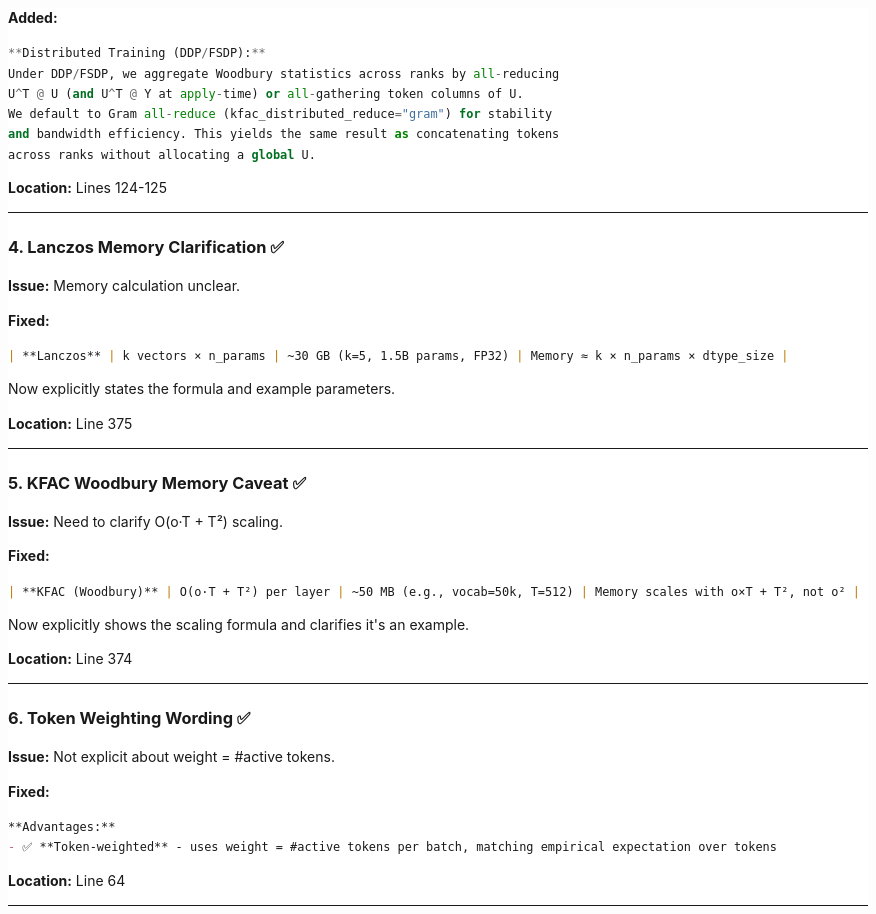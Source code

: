 **Added:**
```python
**Distributed Training (DDP/FSDP):**
Under DDP/FSDP, we aggregate Woodbury statistics across ranks by all-reducing 
U^T @ U (and U^T @ Y at apply-time) or all-gathering token columns of U. 
We default to Gram all-reduce (kfac_distributed_reduce="gram") for stability 
and bandwidth efficiency. This yields the same result as concatenating tokens 
across ranks without allocating a global U.
```

**Location:** Lines 124-125

---

### 4. **Lanczos Memory Clarification** ✅

**Issue:** Memory calculation unclear.

**Fixed:**
```markdown
| **Lanczos** | k vectors × n_params | ~30 GB (k=5, 1.5B params, FP32) | Memory ≈ k × n_params × dtype_size |
```

Now explicitly states the formula and example parameters.

**Location:** Line 375

---

### 5. **KFAC Woodbury Memory Caveat** ✅

**Issue:** Need to clarify O(o·T + T²) scaling.

**Fixed:**
```markdown
| **KFAC (Woodbury)** | O(o·T + T²) per layer | ~50 MB (e.g., vocab=50k, T=512) | Memory scales with o×T + T², not o² |
```

Now explicitly shows the scaling formula and clarifies it's an example.

**Location:** Line 374

---

### 6. **Token Weighting Wording** ✅

**Issue:** Not explicit about weight = #active tokens.

**Fixed:**
```markdown
**Advantages:**
- ✅ **Token-weighted** - uses weight = #active tokens per batch, matching empirical expectation over tokens
```

**Location:** Line 64

---